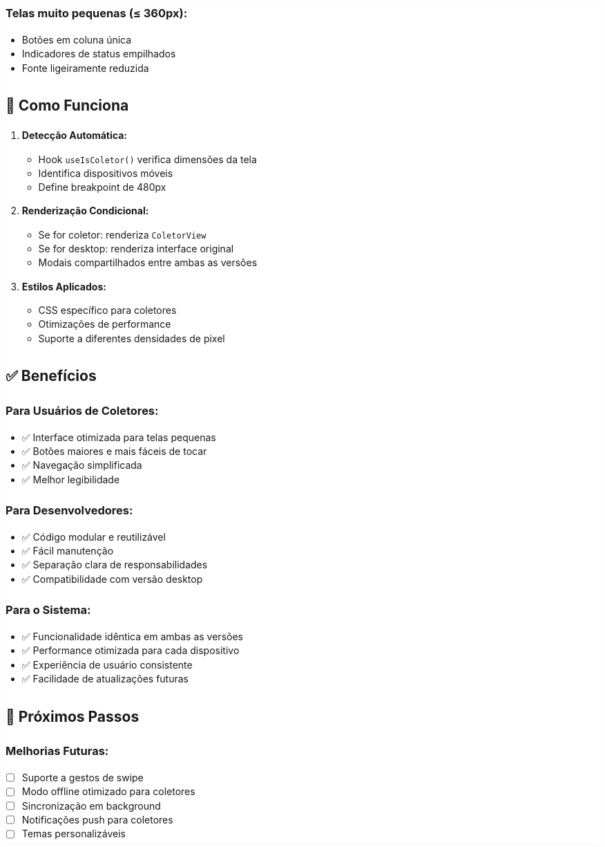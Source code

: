 ### **Telas muito pequenas (≤ 360px):**
- Botões em coluna única
- Indicadores de status empilhados
- Fonte ligeiramente reduzida

## 🚀 **Como Funciona**

1. **Detecção Automática:**
   - Hook `useIsColetor()` verifica dimensões da tela
   - Identifica dispositivos móveis
   - Define breakpoint de 480px

2. **Renderização Condicional:**
   - Se for coletor: renderiza `ColetorView`
   - Se for desktop: renderiza interface original
   - Modais compartilhados entre ambas as versões

3. **Estilos Aplicados:**
   - CSS específico para coletores
   - Otimizações de performance
   - Suporte a diferentes densidades de pixel

## ✅ **Benefícios**

### **Para Usuários de Coletores:**
- ✅ Interface otimizada para telas pequenas
- ✅ Botões maiores e mais fáceis de tocar
- ✅ Navegação simplificada
- ✅ Melhor legibilidade

### **Para Desenvolvedores:**
- ✅ Código modular e reutilizável
- ✅ Fácil manutenção
- ✅ Separação clara de responsabilidades
- ✅ Compatibilidade com versão desktop

### **Para o Sistema:**
- ✅ Funcionalidade idêntica em ambas as versões
- ✅ Performance otimizada para cada dispositivo
- ✅ Experiência de usuário consistente
- ✅ Facilidade de atualizações futuras

## 🔮 **Próximos Passos**

### **Melhorias Futuras:**
- [ ] Suporte a gestos de swipe
- [ ] Modo offline otimizado para coletores
- [ ] Sincronização em background
- [ ] Notificações push para coletores
- [ ] Temas personalizáveis
